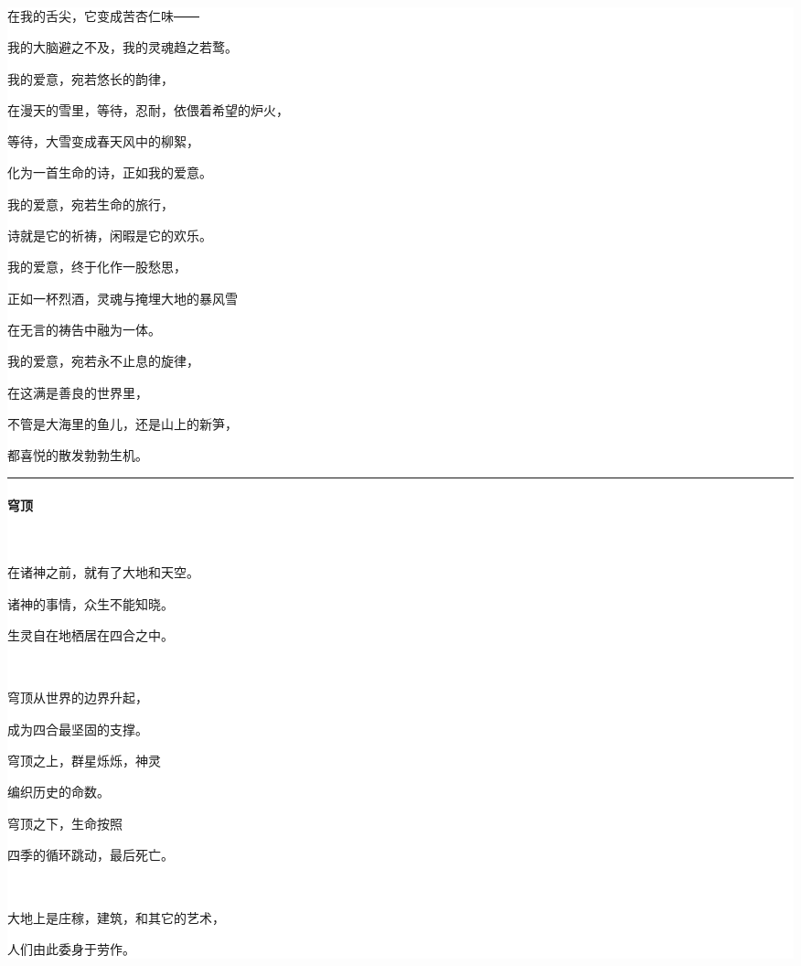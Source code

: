 在我的舌尖，它变成苦杏仁味——

我的大脑避之不及，我的灵魂趋之若鹜。

我的爱意，宛若悠长的韵律，

在漫天的雪里，等待，忍耐，依偎着希望的炉火，

等待，大雪变成春天风中的柳絮，

化为一首生命的诗，正如我的爱意。

我的爱意，宛若生命的旅行，

诗就是它的祈祷，闲暇是它的欢乐。

我的爱意，终于化作一股愁思，

正如一杯烈酒，灵魂与掩埋大地的暴风雪

在无言的祷告中融为一体。

我的爱意，宛若永不止息的旋律，

在这满是善良的世界里，

不管是大海里的鱼儿，还是山上的新笋，

都喜悦的散发勃勃生机。

 

 

---

#### 穹顶

  <br>

在诸神之前，就有了大地和天空。

诸神的事情，众生不能知晓。

生灵自在地栖居在四合之中。

  <br>

穹顶从世界的边界升起，

成为四合最坚固的支撑。

穹顶之上，群星烁烁，神灵

编织历史的命数。

穹顶之下，生命按照

四季的循环跳动，最后死亡。

  <br>

大地上是庄稼，建筑，和其它的艺术，

人们由此委身于劳作。
